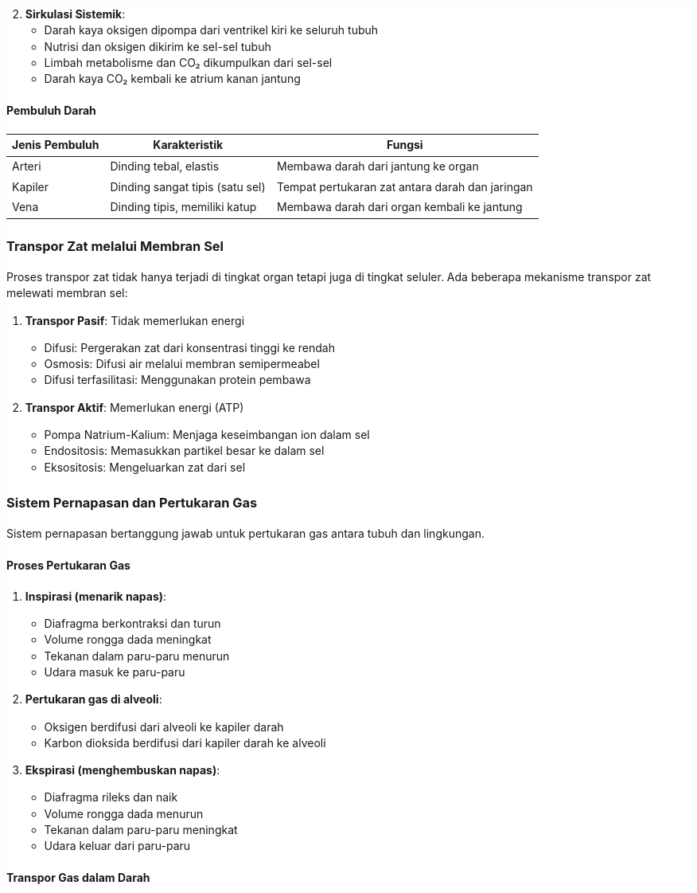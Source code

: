 2. **Sirkulasi Sistemik**:
   - Darah kaya oksigen dipompa dari ventrikel kiri ke seluruh tubuh
   - Nutrisi dan oksigen dikirim ke sel-sel tubuh
   - Limbah metabolisme dan CO₂ dikumpulkan dari sel-sel
   - Darah kaya CO₂ kembali ke atrium kanan jantung

#### Pembuluh Darah

| Jenis Pembuluh | Karakteristik | Fungsi |
|----------------|--------------|--------|
| Arteri | Dinding tebal, elastis | Membawa darah dari jantung ke organ |
| Kapiler | Dinding sangat tipis (satu sel) | Tempat pertukaran zat antara darah dan jaringan |
| Vena | Dinding tipis, memiliki katup | Membawa darah dari organ kembali ke jantung |

### Transpor Zat melalui Membran Sel

Proses transpor zat tidak hanya terjadi di tingkat organ tetapi juga di tingkat seluler. Ada beberapa mekanisme transpor zat melewati membran sel:

1. **Transpor Pasif**: Tidak memerlukan energi
   - Difusi: Pergerakan zat dari konsentrasi tinggi ke rendah
   - Osmosis: Difusi air melalui membran semipermeabel
   - Difusi terfasilitasi: Menggunakan protein pembawa

2. **Transpor Aktif**: Memerlukan energi (ATP)
   - Pompa Natrium-Kalium: Menjaga keseimbangan ion dalam sel
   - Endositosis: Memasukkan partikel besar ke dalam sel
   - Eksositosis: Mengeluarkan zat dari sel

### Sistem Pernapasan dan Pertukaran Gas

Sistem pernapasan bertanggung jawab untuk pertukaran gas antara tubuh dan lingkungan.

#### Proses Pertukaran Gas

1. **Inspirasi (menarik napas)**:
   - Diafragma berkontraksi dan turun
   - Volume rongga dada meningkat
   - Tekanan dalam paru-paru menurun
   - Udara masuk ke paru-paru

2. **Pertukaran gas di alveoli**:
   - Oksigen berdifusi dari alveoli ke kapiler darah
   - Karbon dioksida berdifusi dari kapiler darah ke alveoli

3. **Ekspirasi (menghembuskan napas)**:
   - Diafragma rileks dan naik
   - Volume rongga dada menurun
   - Tekanan dalam paru-paru meningkat
   - Udara keluar dari paru-paru

#### Transpor Gas dalam Darah
